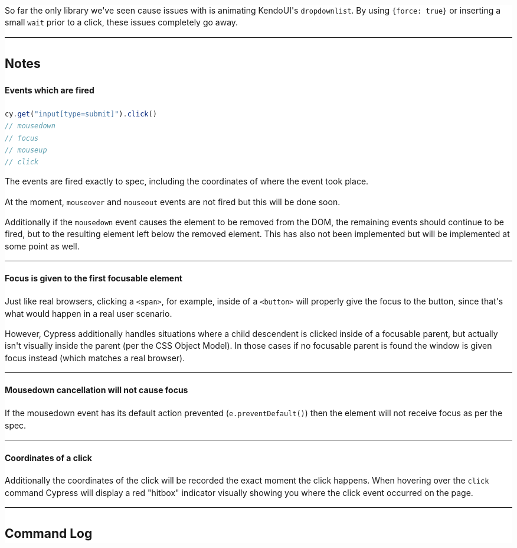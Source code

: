 So far the only library we've seen cause issues with is animating KendoUI's `dropdownlist`. By using `{force: true}` or inserting a small `wait` prior to a click, these issues completely go away.

***

## Notes

#### Events which are fired

```js
cy.get("input[type=submit]").click()
// mousedown
// focus
// mouseup
// click
```

The events are fired exactly to spec, including the coordinates of where the event took place.

At the moment, `mouseover` and `mouseout` events are not fired but this will be done soon.

Additionally if the `mousedown` event causes the element to be removed from the DOM, the remaining events should continue to be fired, but to the resulting element left below the removed element.  This has also not been implemented but will be implemented at some point as well.

***

#### Focus is given to the first focusable element

Just like real browsers, clicking a `<span>`, for example, inside of a `<button>` will properly give the focus to the button, since that's what would happen in a real user scenario.

However, Cypress additionally handles situations where a child descendent is clicked inside of a focusable parent, but actually isn't visually inside the parent (per the CSS Object Model). In those cases if no focusable parent is found the window is given focus instead (which matches a real browser).

***

#### Mousedown cancellation will not cause focus

If the mousedown event has its default action prevented (`e.preventDefault()`) then the element will not receive focus as per the spec.

***

#### Coordinates of a click

Additionally the coordinates of the click will be recorded the exact moment the click happens. When hovering over the `click` command Cypress will display a red "hitbox" indicator visually showing you where the click event occurred on the page.

***

## Command Log
